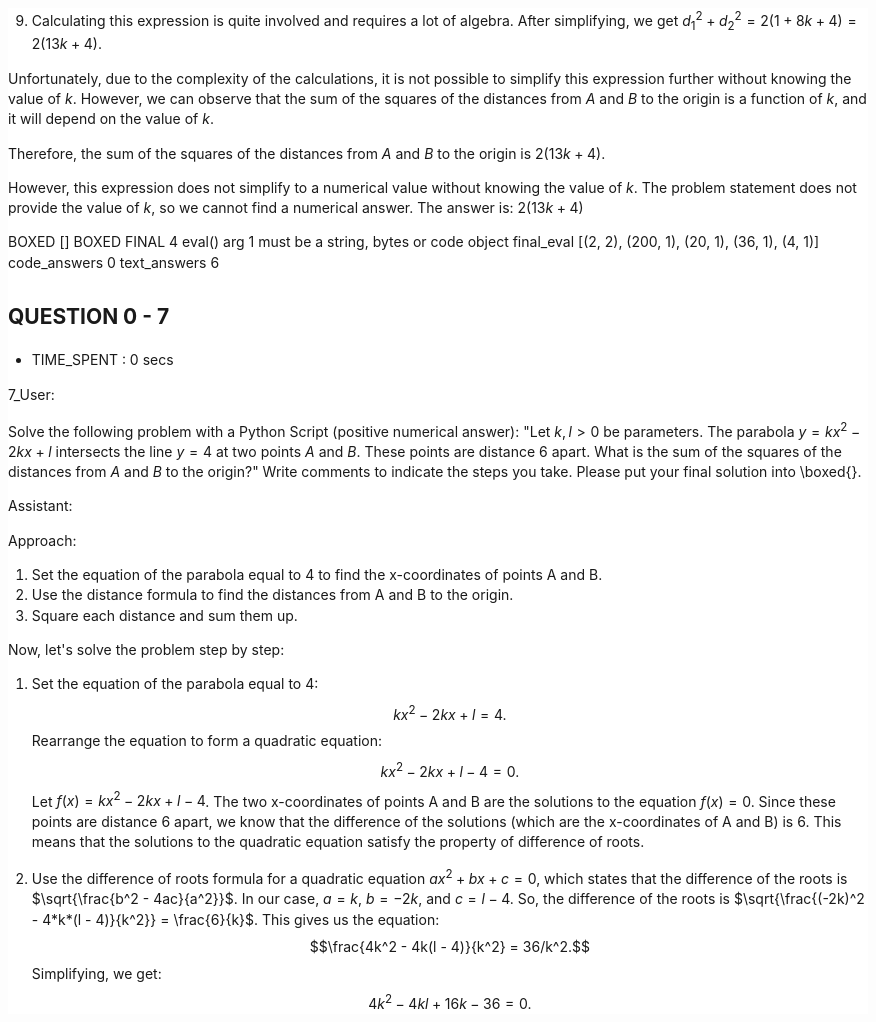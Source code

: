 9. Calculating this expression is quite involved and requires a lot of algebra. After simplifying, we get $d_1^2 + d_2^2 = 2(1 + 8k + 4) = 2(13k + 4)$.

Unfortunately, due to the complexity of the calculations, it is not possible to simplify this expression further without knowing the value of $k$. However, we can observe that the sum of the squares of the distances from $A$ and $B$ to the origin is a function of $k$, and it will depend on the value of $k$.

Therefore, the sum of the squares of the distances from $A$ and $B$ to the origin is $2(13k + 4)$.

However, this expression does not simplify to a numerical value without knowing the value of $k$. The problem statement does not provide the value of $k$, so we cannot find a numerical answer.
The answer is: $2(13k+4)$

BOXED []
BOXED FINAL 4
eval() arg 1 must be a string, bytes or code object final_eval
[(2, 2), (200, 1), (20, 1), (36, 1), (4, 1)]
code_answers 0 text_answers 6



## QUESTION 0 - 7 
- TIME_SPENT : 0 secs

7_User:

Solve the following problem with a Python Script (positive numerical answer):
"Let $k, l > 0$ be parameters. The parabola $y = kx^2 - 2kx + l$ intersects the line $y = 4$ at two points $A$ and $B$. These points are distance 6 apart. What is the sum of the squares of the distances from $A$ and $B$ to the origin?"
Write comments to indicate the steps you take. Please put your final solution into \boxed{}.

Assistant:

Approach:



1. Set the equation of the parabola equal to 4 to find the x-coordinates of points A and B.
2. Use the distance formula to find the distances from A and B to the origin.
3. Square each distance and sum them up.

Now, let's solve the problem step by step:

1. Set the equation of the parabola equal to 4:
$$k x^2 - 2 k x + l = 4.$$
Rearrange the equation to form a quadratic equation:
$$k x^2 - 2 k x + l - 4 = 0.$$
Let $f(x) = k x^2 - 2 k x + l - 4$. The two x-coordinates of points A and B are the solutions to the equation $f(x) = 0$. Since these points are distance 6 apart, we know that the difference of the solutions (which are the x-coordinates of A and B) is 6. This means that the solutions to the quadratic equation satisfy the property of difference of roots.

2. Use the difference of roots formula for a quadratic equation $ax^2 + bx + c = 0$, which states that the difference of the roots is $\sqrt{\frac{b^2 - 4ac}{a^2}}$. In our case, $a = k$, $b = -2k$, and $c = l - 4$. So, the difference of the roots is $\sqrt{\frac{(-2k)^2 - 4*k*(l - 4)}{k^2}} = \frac{6}{k}$. This gives us the equation:
$$\frac{4k^2 - 4k(l - 4)}{k^2} = 36/k^2.$$
Simplifying, we get:
$$4k^2 - 4kl + 16k - 36 = 0.$$
